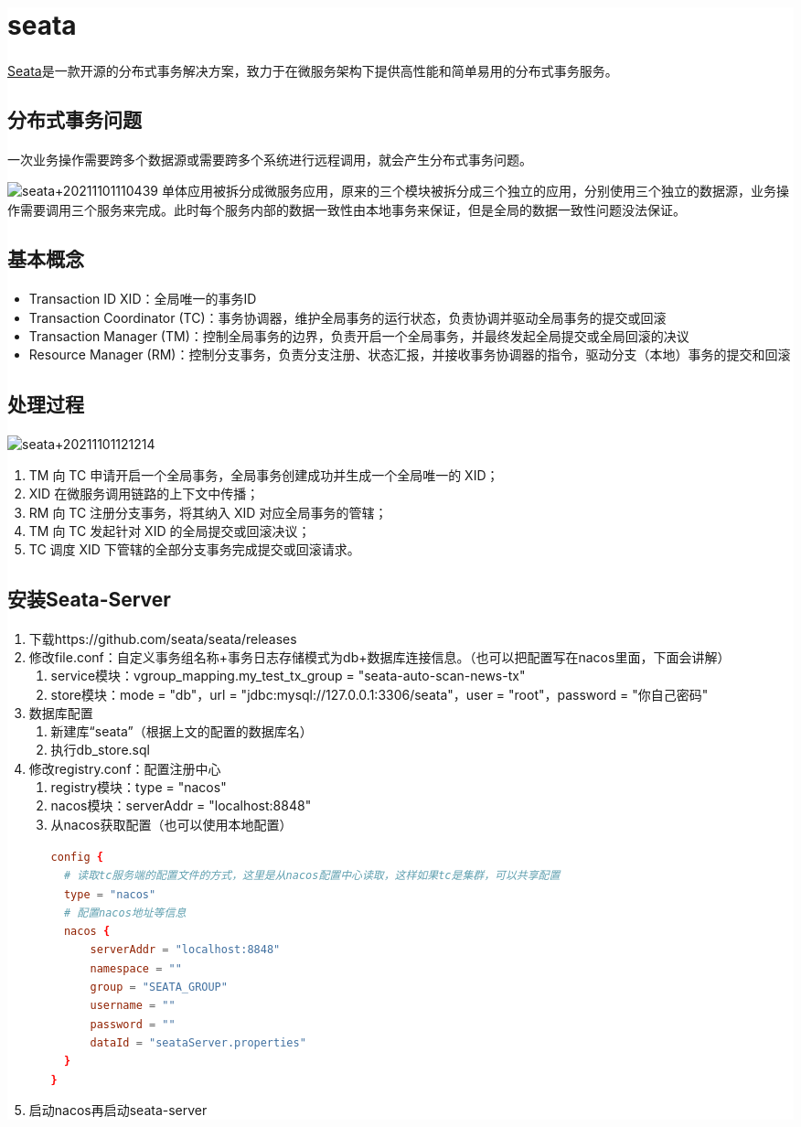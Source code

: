 # seata
[Seata](http://seata.io/zh-cn/)是一款开源的分布式事务解决方案，致力于在微服务架构下提供高性能和简单易用的分布式事务服务。

## 分布式事务问题
一次业务操作需要跨多个数据源或需要跨多个系统进行远程调用，就会产生分布式事务问题。

![seata+20211101110439](https://raw.githubusercontent.com/loli0con/picgo/master/images/seata%2B20211101110439.png%2B2021-11-01-11-04-40)
单体应用被拆分成微服务应用，原来的三个模块被拆分成三个独立的应用，分别使用三个独立的数据源，业务操作需要调用三个服务来完成。此时每个服务内部的数据一致性由本地事务来保证，但是全局的数据一致性问题没法保证。

## 基本概念
* Transaction ID XID：全局唯一的事务ID
* Transaction Coordinator (TC)：事务协调器，维护全局事务的运行状态，负责协调并驱动全局事务的提交或回滚
* Transaction Manager (TM)：控制全局事务的边界，负责开启一个全局事务，并最终发起全局提交或全局回滚的决议
* Resource Manager (RM)：控制分支事务，负责分支注册、状态汇报，并接收事务协调器的指令，驱动分支（本地）事务的提交和回滚

## 处理过程
![seata+20211101121214](https://raw.githubusercontent.com/loli0con/picgo/master/images/seata%2B20211101121214.png%2B2021-11-01-12-12-17)

1. TM 向 TC 申请开启一个全局事务，全局事务创建成功并生成一个全局唯一的 XID； 
2. XID 在微服务调用链路的上下文中传播； 
3. RM 向 TC 注册分支事务，将其纳入 XID 对应全局事务的管辖； 
4. TM 向 TC 发起针对 XID 的全局提交或回滚决议； 
5. TC 调度 XID 下管辖的全部分支事务完成提交或回滚请求。 


## 安装Seata-Server
1. 下载https://github.com/seata/seata/releases
2. 修改file.conf：自定义事务组名称+事务日志存储模式为db+数据库连接信息。（也可以把配置写在nacos里面，下面会讲解）
   1. service模块：vgroup_mapping.my_test_tx_group = "seata-auto-scan-news-tx"
   2. store模块：mode = "db"，url = "jdbc:mysql://127.0.0.1:3306/seata"，user = "root"，password = "你自己密码"
3. 数据库配置
   1. 新建库“seata”（根据上文的配置的数据库名）
   2. 执行db_store.sql
4. 修改registry.conf：配置注册中心
   1. registry模块：type = "nacos"
   2. nacos模块：serverAddr = "localhost:8848"
   3. 从nacos获取配置（也可以使用本地配置）
      ```conf
      config {
        # 读取tc服务端的配置文件的方式，这里是从nacos配置中心读取，这样如果tc是集群，可以共享配置
        type = "nacos"
        # 配置nacos地址等信息
        nacos {
            serverAddr = "localhost:8848"
            namespace = ""
            group = "SEATA_GROUP"
            username = ""
            password = ""
            dataId = "seataServer.properties"
        }
      }
      ```
5. 启动nacos再启动seata-server

